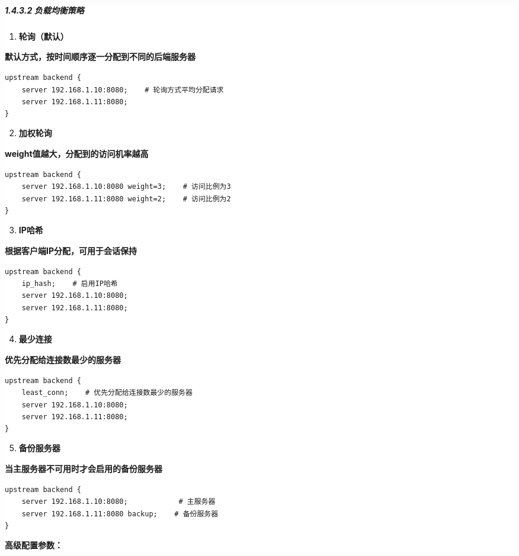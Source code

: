 ##### 1.4.3.2 负载均衡策略

1. **轮询（默认）**

**默认方式，按时间顺序逐一分配到不同的后端服务器**

```nginx
upstream backend {
    server 192.168.1.10:8080;    # 轮询方式平均分配请求
    server 192.168.1.11:8080;
}
```

2. **加权轮询**

**weight值越大，分配到的访问机率越高**

```nginx
upstream backend {
    server 192.168.1.10:8080 weight=3;    # 访问比例为3
    server 192.168.1.11:8080 weight=2;    # 访问比例为2
}
```

3. **IP哈希**

**根据客户端IP分配，可用于会话保持**

```nginx
upstream backend {
    ip_hash;    # 启用IP哈希
    server 192.168.1.10:8080;
    server 192.168.1.11:8080;
}
```

4. **最少连接**

**优先分配给连接数最少的服务器**

```nginx
upstream backend {
    least_conn;    # 优先分配给连接数最少的服务器
    server 192.168.1.10:8080;
    server 192.168.1.11:8080;
}
```

5. **备份服务器**

**当主服务器不可用时才会启用的备份服务器**

```nginx
upstream backend {
    server 192.168.1.10:8080;            # 主服务器
    server 192.168.1.11:8080 backup;    # 备份服务器
}
```

**高级配置参数：**
